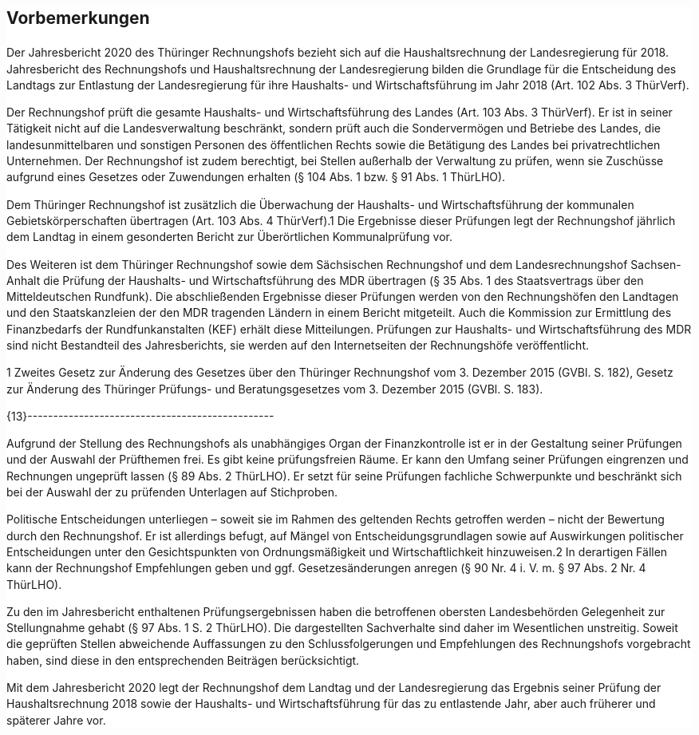 ## **Vorbemerkungen**

Der Jahresbericht 2020 des Thüringer Rechnungshofs bezieht sich auf die Haushaltsrechnung der Landesregierung für 2018. Jahresbericht des Rechnungshofs und Haushaltsrechnung der Landesregierung bilden die Grundlage für die Entscheidung des Landtags zur Entlastung der Landesregierung für ihre Haushalts- und Wirtschaftsführung im Jahr 2018 (Art. 102 Abs. 3 ThürVerf).

Der Rechnungshof prüft die gesamte Haushalts- und Wirtschaftsführung des Landes (Art. 103 Abs. 3 ThürVerf). Er ist in seiner Tätigkeit nicht auf die Landesverwaltung beschränkt, sondern prüft auch die Sondervermögen und Betriebe des Landes, die landesunmittelbaren und sonstigen Personen des öffentlichen Rechts sowie die Betätigung des Landes bei privatrechtlichen Unternehmen. Der Rechnungshof ist zudem berechtigt, bei Stellen außerhalb der Verwaltung zu prüfen, wenn sie Zuschüsse aufgrund eines Gesetzes oder Zuwendungen erhalten (§ 104 Abs. 1 bzw. § 91 Abs. 1 ThürLHO).

Dem Thüringer Rechnungshof ist zusätzlich die Überwachung der Haushalts- und Wirtschaftsführung der kommunalen Gebietskörperschaften übertragen (Art. 103 Abs. 4 ThürVerf).1 Die Ergebnisse dieser Prüfungen legt der Rechnungshof jährlich dem Landtag in einem gesonderten Bericht zur Überörtlichen Kommunalprüfung vor.

Des Weiteren ist dem Thüringer Rechnungshof sowie dem Sächsischen Rechnungshof und dem Landesrechnungshof Sachsen-Anhalt die Prüfung der Haushalts- und Wirtschaftsführung des MDR übertragen (§ 35 Abs. 1 des Staatsvertrags über den Mitteldeutschen Rundfunk). Die abschließenden Ergebnisse dieser Prüfungen werden von den Rechnungshöfen den Landtagen und den Staatskanzleien der den MDR tragenden Ländern in einem Bericht mitgeteilt. Auch die Kommission zur Ermittlung des Finanzbedarfs der Rundfunkanstalten (KEF) erhält diese Mitteilungen. Prüfungen zur Haushalts- und Wirtschaftsführung des MDR sind nicht Bestandteil des Jahresberichts, sie werden auf den Internetseiten der Rechnungshöfe veröffentlicht.

 1 Zweites Gesetz zur Änderung des Gesetzes über den Thüringer Rechnungshof vom 3. Dezember 2015 (GVBl. S. 182), Gesetz zur Änderung des Thüringer Prüfungs- und Beratungsgesetzes vom 3. Dezember 2015 (GVBl. S. 183).

{13}------------------------------------------------

Aufgrund der Stellung des Rechnungshofs als unabhängiges Organ der Finanzkontrolle ist er in der Gestaltung seiner Prüfungen und der Auswahl der Prüfthemen frei. Es gibt keine prüfungsfreien Räume. Er kann den Umfang seiner Prüfungen eingrenzen und Rechnungen ungeprüft lassen (§ 89 Abs. 2 ThürLHO). Er setzt für seine Prüfungen fachliche Schwerpunkte und beschränkt sich bei der Auswahl der zu prüfenden Unterlagen auf Stichproben.

Politische Entscheidungen unterliegen – soweit sie im Rahmen des geltenden Rechts getroffen werden – nicht der Bewertung durch den Rechnungshof. Er ist allerdings befugt, auf Mängel von Entscheidungsgrundlagen sowie auf Auswirkungen politischer Entscheidungen unter den Gesichtspunkten von Ordnungsmäßigkeit und Wirtschaftlichkeit hinzuweisen.2 In derartigen Fällen kann der Rechnungshof Empfehlungen geben und ggf. Gesetzesänderungen anregen (§ 90 Nr. 4 i. V. m. § 97 Abs. 2 Nr. 4 ThürLHO).

Zu den im Jahresbericht enthaltenen Prüfungsergebnissen haben die betroffenen obersten Landesbehörden Gelegenheit zur Stellungnahme gehabt (§ 97 Abs. 1 S. 2 ThürLHO). Die dargestellten Sachverhalte sind daher im Wesentlichen unstreitig. Soweit die geprüften Stellen abweichende Auffassungen zu den Schlussfolgerungen und Empfehlungen des Rechnungshofs vorgebracht haben, sind diese in den entsprechenden Beiträgen berücksichtigt.

Mit dem Jahresbericht 2020 legt der Rechnungshof dem Landtag und der Landesregierung das Ergebnis seiner Prüfung der Haushaltsrechnung 2018 sowie der Haushalts- und Wirtschaftsführung für das zu entlastende Jahr, aber auch früherer und späterer Jahre vor.
